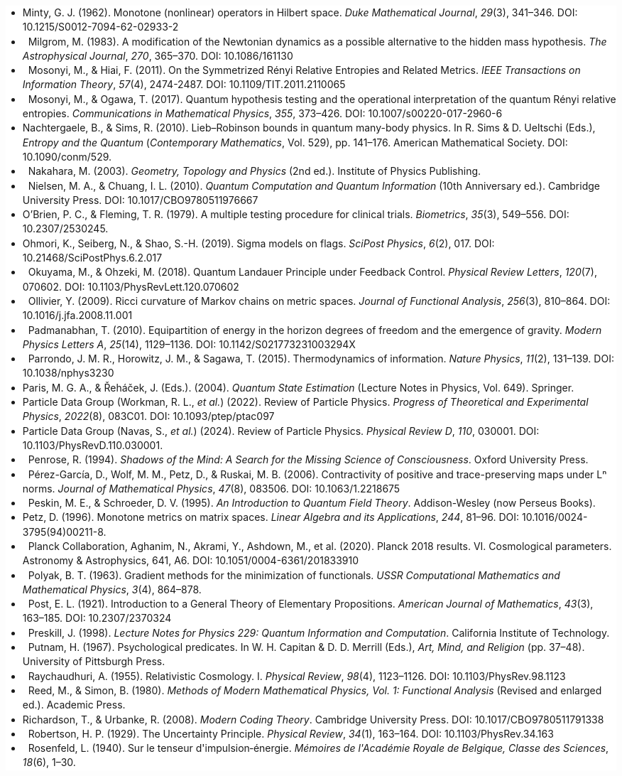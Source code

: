 *   Minty, G. J. (1962). Monotone (nonlinear) operators in Hilbert space. *Duke Mathematical Journal*, *29*(3), 341–346. DOI: 10.1215/S0012-7094-62-02933-2 
*   Milgrom, M. (1983). A modification of the Newtonian dynamics as a possible alternative to the hidden mass hypothesis. *The Astrophysical Journal*, *270*, 365–370. DOI: 10.1086/161130
*   Mosonyi, M., & Hiai, F. (2011). On the Symmetrized Rényi Relative Entropies and Related Metrics. *IEEE Transactions on Information Theory*, *57*(4), 2474-2487. DOI: 10.1109/TIT.2011.2110065
*   Mosonyi, M., & Ogawa, T. (2017). Quantum hypothesis testing and the operational interpretation of the quantum Rényi relative entropies. *Communications in Mathematical Physics*, *355*, 373–426. DOI: 10.1007/s00220-017-2960-6
*   Nachtergaele, B., & Sims, R. (2010). Lieb–Robinson bounds in quantum many-body physics. In R. Sims & D. Ueltschi (Eds.), *Entropy and the Quantum* (*Contemporary Mathematics*, Vol. 529), pp. 141–176. American Mathematical Society. DOI: 10.1090/conm/529.
*   Nakahara, M. (2003). *Geometry, Topology and Physics* (2nd ed.). Institute of Physics Publishing.
*   Nielsen, M. A., & Chuang, I. L. (2010). *Quantum Computation and Quantum Information* (10th Anniversary ed.). Cambridge University Press. DOI: 10.1017/CBO9780511976667
*   O’Brien, P. C., & Fleming, T. R. (1979). A multiple testing procedure for clinical trials. *Biometrics*, *35*(3), 549–556. DOI: 10.2307/2530245. 
*   Ohmori, K., Seiberg, N., & Shao, S.-H. (2019). Sigma models on flags. *SciPost Physics*, *6*(2), 017. DOI: 10.21468/SciPostPhys.6.2.017
*   Okuyama, M., & Ohzeki, M. (2018). Quantum Landauer Principle under Feedback Control. *Physical Review Letters*, *120*(7), 070602. DOI: 10.1103/PhysRevLett.120.070602
*   Ollivier, Y. (2009). Ricci curvature of Markov chains on metric spaces. *Journal of Functional Analysis*, *256*(3), 810–864. DOI: 10.1016/j.jfa.2008.11.001
*   Padmanabhan, T. (2010). Equipartition of energy in the horizon degrees of freedom and the emergence of gravity. *Modern Physics Letters A*, *25*(14), 1129–1136. DOI: 10.1142/S021773231003294X
*   Parrondo, J. M. R., Horowitz, J. M., & Sagawa, T. (2015). Thermodynamics of information. *Nature Physics*, *11*(2), 131–139. DOI: 10.1038/nphys3230
*   Paris, M. G. A., & Řeháček, J. (Eds.). (2004). *Quantum State Estimation* (Lecture Notes in Physics, Vol. 649). Springer.
*   Particle Data Group (Workman, R. L., *et al.*) (2022). Review of Particle Physics. *Progress of Theoretical and Experimental Physics*, *2022*(8), 083C01. DOI: 10.1093/ptep/ptac097
*   Particle Data Group (Navas, S., *et al.*) (2024). Review of Particle Physics. *Physical Review D*, *110*, 030001. DOI: 10.1103/PhysRevD.110.030001.
*   Penrose, R. (1994). *Shadows of the Mind: A Search for the Missing Science of Consciousness*. Oxford University Press.
*   Pérez-García, D., Wolf, M. M., Petz, D., & Ruskai, M. B. (2006). Contractivity of positive and trace-preserving maps under Lⁿ norms. *Journal of Mathematical Physics*, *47*(8), 083506. DOI: 10.1063/1.2218675
*   Peskin, M. E., & Schroeder, D. V. (1995). *An Introduction to Quantum Field Theory*. Addison-Wesley (now Perseus Books).
*   Petz, D. (1996). Monotone metrics on matrix spaces. *Linear Algebra and its Applications*, *244*, 81–96. DOI: 10.1016/0024-3795(94)00211-8.
*   Planck Collaboration, Aghanim, N., Akrami, Y., Ashdown, M., et al. (2020). Planck 2018 results. VI. Cosmological parameters. Astronomy & Astrophysics, 641, A6. DOI: 10.1051/0004-6361/201833910
*   Polyak, B. T. (1963). Gradient methods for the minimization of functionals. *USSR Computational Mathematics and Mathematical Physics*, *3*(4), 864–878.
*   Post, E. L. (1921). Introduction to a General Theory of Elementary Propositions. *American Journal of Mathematics*, *43*(3), 163–185. DOI: 10.2307/2370324
*   Preskill, J. (1998). *Lecture Notes for Physics 229: Quantum Information and Computation*. California Institute of Technology. 
*   Putnam, H. (1967). Psychological predicates. In W. H. Capitan & D. D. Merrill (Eds.), *Art, Mind, and Religion* (pp. 37–48). University of Pittsburgh Press.
*   Raychaudhuri, A. (1955). Relativistic Cosmology. I. *Physical Review*, *98*(4), 1123–1126. DOI: 10.1103/PhysRev.98.1123
*   Reed, M., & Simon, B. (1980). *Methods of Modern Mathematical Physics, Vol. 1: Functional Analysis* (Revised and enlarged ed.). Academic Press.
*   Richardson, T., & Urbanke, R. (2008). *Modern Coding Theory*. Cambridge University Press. DOI: 10.1017/CBO9780511791338
*   Robertson, H. P. (1929). The Uncertainty Principle. *Physical Review*, *34*(1), 163–164. DOI: 10.1103/PhysRev.34.163
*   Rosenfeld, L. (1940). Sur le tenseur d'impulsion‐énergie. *Mémoires de l'Académie Royale de Belgique, Classe des Sciences*, *18*(6), 1–30.